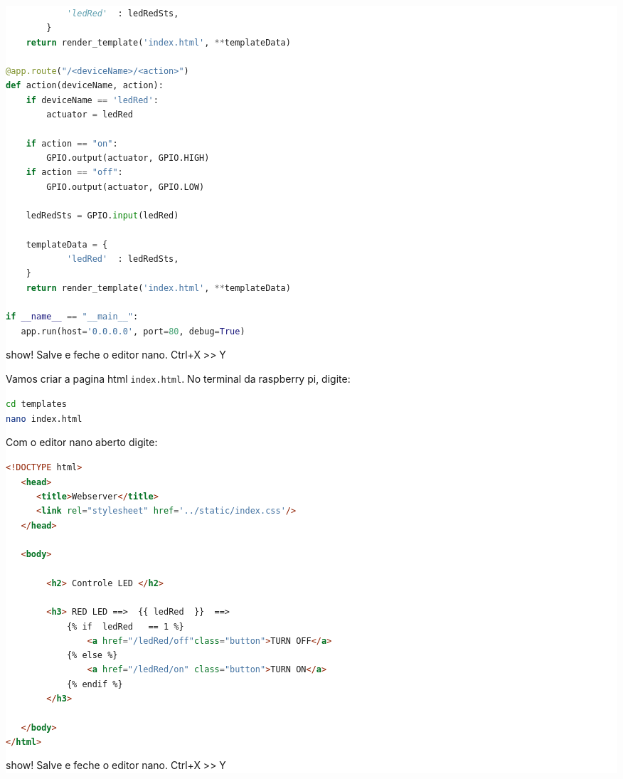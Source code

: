 ```python
      		'ledRed'  : ledRedSts,
      	}
	return render_template('index.html', **templateData)
	
@app.route("/<deviceName>/<action>")
def action(deviceName, action):
	if deviceName == 'ledRed':
		actuator = ledRed
   
	if action == "on":
		GPIO.output(actuator, GPIO.HIGH)
	if action == "off":
		GPIO.output(actuator, GPIO.LOW)
		     
	ledRedSts = GPIO.input(ledRed)
   
	templateData = {
      		'ledRed'  : ledRedSts,
	}
	return render_template('index.html', **templateData)

if __name__ == "__main__":
   app.run(host='0.0.0.0', port=80, debug=True)

```  
show! Salve e feche o editor nano. Ctrl+X >> Y


Vamos criar a pagina html ``index.html``. No terminal da raspberry pi, digite:

```bash
cd templates
nano index.html

```  
Com o editor nano aberto digite:

```html
<!DOCTYPE html>
   <head>
      <title>Webserver</title>
      <link rel="stylesheet" href='../static/index.css'/>
   </head>

   <body>

		<h2> Controle LED </h2>
		
		<h3> RED LED ==>  {{ ledRed  }}  ==>  
			{% if  ledRed   == 1 %}
				<a href="/ledRed/off"class="button">TURN OFF</a>
			{% else %}
				<a href="/ledRed/on" class="button">TURN ON</a> 
			{% endif %}	
		</h3>
		
   </body>
</html>

```
show! Salve e feche o editor nano. Ctrl+X >> Y
